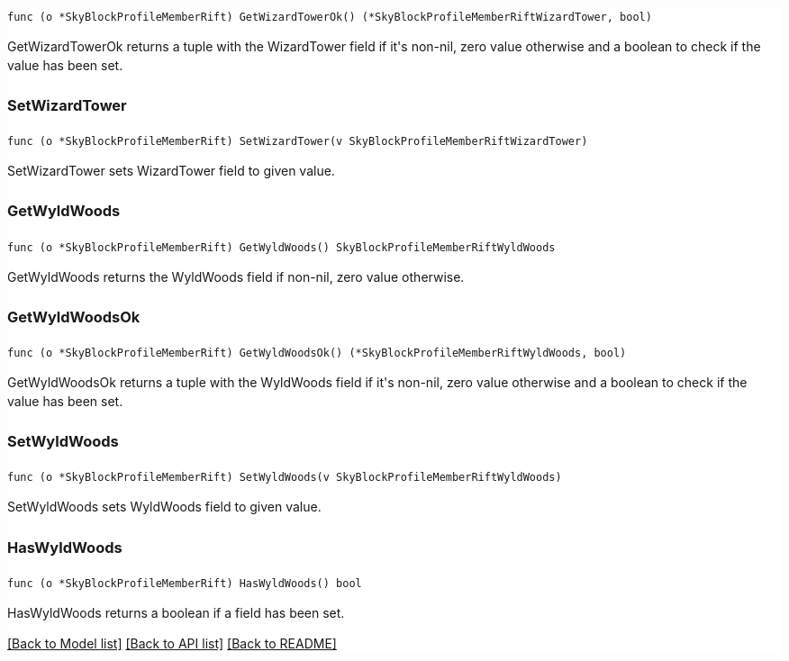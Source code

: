 `func (o *SkyBlockProfileMemberRift) GetWizardTowerOk() (*SkyBlockProfileMemberRiftWizardTower, bool)`

GetWizardTowerOk returns a tuple with the WizardTower field if it's non-nil, zero value otherwise
and a boolean to check if the value has been set.

### SetWizardTower

`func (o *SkyBlockProfileMemberRift) SetWizardTower(v SkyBlockProfileMemberRiftWizardTower)`

SetWizardTower sets WizardTower field to given value.


### GetWyldWoods

`func (o *SkyBlockProfileMemberRift) GetWyldWoods() SkyBlockProfileMemberRiftWyldWoods`

GetWyldWoods returns the WyldWoods field if non-nil, zero value otherwise.

### GetWyldWoodsOk

`func (o *SkyBlockProfileMemberRift) GetWyldWoodsOk() (*SkyBlockProfileMemberRiftWyldWoods, bool)`

GetWyldWoodsOk returns a tuple with the WyldWoods field if it's non-nil, zero value otherwise
and a boolean to check if the value has been set.

### SetWyldWoods

`func (o *SkyBlockProfileMemberRift) SetWyldWoods(v SkyBlockProfileMemberRiftWyldWoods)`

SetWyldWoods sets WyldWoods field to given value.

### HasWyldWoods

`func (o *SkyBlockProfileMemberRift) HasWyldWoods() bool`

HasWyldWoods returns a boolean if a field has been set.


[[Back to Model list]](../README.md#documentation-for-models) [[Back to API list]](../README.md#documentation-for-api-endpoints) [[Back to README]](../README.md)


